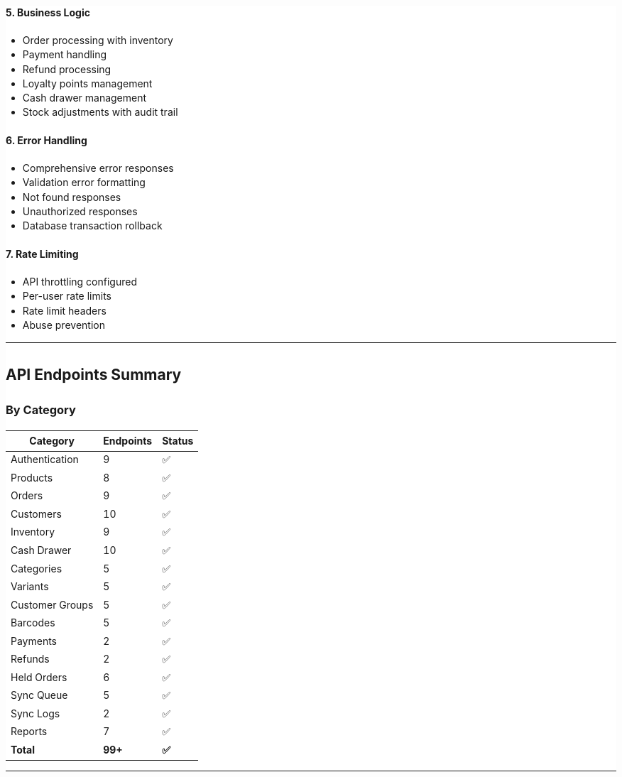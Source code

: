 #### 5. **Business Logic**
- Order processing with inventory
- Payment handling
- Refund processing
- Loyalty points management
- Cash drawer management
- Stock adjustments with audit trail

#### 6. **Error Handling**
- Comprehensive error responses
- Validation error formatting
- Not found responses
- Unauthorized responses
- Database transaction rollback

#### 7. **Rate Limiting**
- API throttling configured
- Per-user rate limits
- Rate limit headers
- Abuse prevention

---

## API Endpoints Summary

### By Category

| Category | Endpoints | Status |
|----------|-----------|--------|
| Authentication | 9 | ✅ |
| Products | 8 | ✅ |
| Orders | 9 | ✅ |
| Customers | 10 | ✅ |
| Inventory | 9 | ✅ |
| Cash Drawer | 10 | ✅ |
| Categories | 5 | ✅ |
| Variants | 5 | ✅ |
| Customer Groups | 5 | ✅ |
| Barcodes | 5 | ✅ |
| Payments | 2 | ✅ |
| Refunds | 2 | ✅ |
| Held Orders | 6 | ✅ |
| Sync Queue | 5 | ✅ |
| Sync Logs | 2 | ✅ |
| Reports | 7 | ✅ |
| **Total** | **99+** | **✅** |

---
